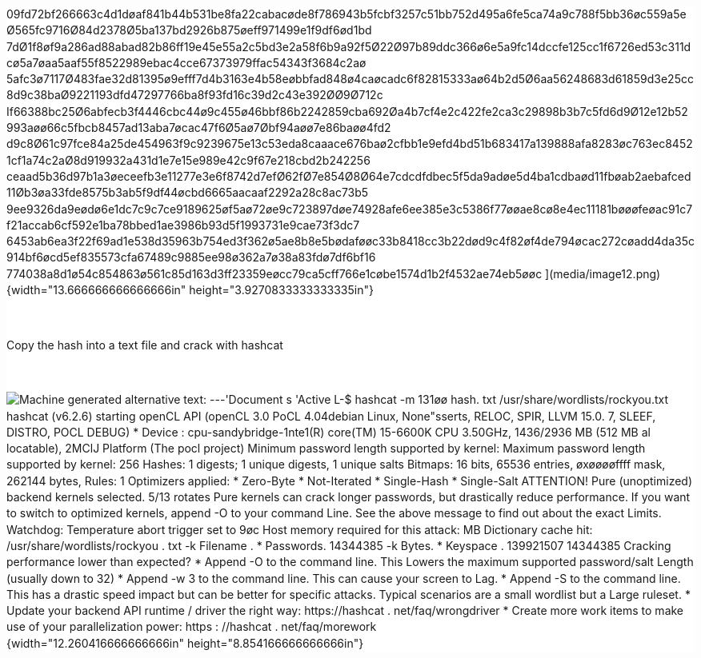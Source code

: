09fd72bf266663c4d1døaf841b44b531be8fa22cabacøde8f786943b5fcbf3257c51bb752d495a6fe5ca74a9c788f5bb36øc559a5eØ565fc9716Ø84d2378Ø5ba137bd2926b875øeff971499e1f9df6ød1bd
7dØ1f8øf9a286ad88abad82b86ff19e45e55a2c5bd3e2a58f6b9a92f5Ø22Ø97b89ddc366ø6e5a9fc14dccfe125cc1f6726ed53c311dcø5a7øaa5aaf55f8522989ebac4cce67373979ffac54343f3684c2aø
5afc3ø7117Ø483fae32d81395ø9efff7d4b3163e4b58eøbbfad848ø4caøcadc6f82815333aø64b2d5Ø6aa56248683d61859d3e25cc8d9c38baØ9221193dfd47297766ba8f93fd16c39d2c43e392ØØ9Ø712c
If66388bc25Ø6abfecb3f4446cbc44ø9c455ø46bbf86b2242859cba692Øa4b7cf4e2c422fe2ca3c29898b3b7c5fd6d9Ø12e12b52993aøø66c5fbcb8457ad13aba7øcac47f6Ø5aø7Øbf94aøø7e86baøø4fd2
d9c8Ø61c97fce84a25de454963f9c9239675e13c53eda8caaace676baø2cfbb1e9efd4bd51b683417a139888afa8283øc763ec84521cf1a74c2aØ8d919932a431d1e7e15e989e42c9f67e218cbd2b242256
ceaad5b36d97b1a3øeceefb3e11277e3e6f8742d7efØ62fØ7e854Ø8Ø64e7cdcdfdbec5f5da9adøe5d4ba1cdbaød11fbøab2aebafced11Øb3øa33fde8575b3ab5f9df44øcbd6665aacaaf2292a28c8ac73b5
9ee9326da9eødø6e1dc7c9c7ce9189625øf5aø72øe9c723897døe74928afe6ee385e3c5386f77øøae8cø8e4ec11181bøøøfeøac91c7f21accab6cf592e1ba78bbed1ae3986b93d5f1993731e9cae73f3dc7
6453ab6ea3f22f69ad1e538d35963b754ed3f362ø5ae8b8e5bødaføøc33b8418cc3b22død9c4f82øf4de794øcac272cøadd4da35c914bf6øcd5ef835573cfa67489c9885ee98ø362a7ø38a83fdø7df6bf16
774038a8d1ø54c854863ø561c85d163d3ff23359eøcc79ca5cff766e1cøbe1574d1b2f4532ae74eb5øøc
](media/image12.png){width="13.666666666666666in"
height="3.9270833333333335in"}

 

Copy the hash into a text file and crack with hashcat

 

![Machine generated alternative text: ---\'Document s \'Active L-\$
hashcat -m 131øø hash. txt /usr/share/wordlists/rockyou.txt hashcat
(v6.2.6) starting openCL API (openCL 3.0 PoCL 4.04debian Linux,
None\"sserts, RELOC, SPIR, LLVM 15.0. 7, SLEEF, DISTRO, POCL DEBUG) \*
Device : cpu-sandybridge-1nte1(R) core(TM) 15-6600K CPU 3.50GHz,
1436/2936 MB (512 MB al locatable), 2MClJ Platform (The pocl project)
Minimum password length supported by kernel: Maximum password length
supported by kernel: 256 Hashes: 1 digests; 1 unique digests, 1 unique
salts Bitmaps: 16 bits, 65536 entries, øxøøøøffff mask, 262144 bytes,
Rules: 1 Optimizers applied: \* Zero-Byte \* Not-Iterated \* Single-Hash
\* Single-Salt ATTENTION! Pure (unoptimized) backend kernels selected.
5/13 rotates Pure kernels can crack longer passwords, but drastically
reduce performance. If you want to switch to optimized kernels, append
-O to your command Line. See the above message to find out about the
exact Limits. Watchdog: Temperature abort trigger set to 9øc Host memory
required for this attack: MB Dictionary cache hit:
/usr/share/wordlists/rockyou . txt -k Filename . \* Passwords. 14344385
-k Bytes. \* Keyspace . 139921507 14344385 Cracking performance lower
than expected? \* Append -O to the command line. This Lowers the maximum
supported password/salt Length (usually down to 32) \* Append -w 3 to
the command line. This can cause your screen to Lag. \* Append -S to the
command line. This has a drastic speed impact but can be better for
specific attacks. Typical scenarios are a small wordlist but a Large
ruleset. \* Update your backend API runtime / driver the right way:
https://hashcat . net/faq/wrongdriver \* Create more work items to make
use of your parallelization power: https : //hashcat . net/faq/morework
](media/image13.png){width="12.260416666666666in"
height="8.854166666666666in"}
